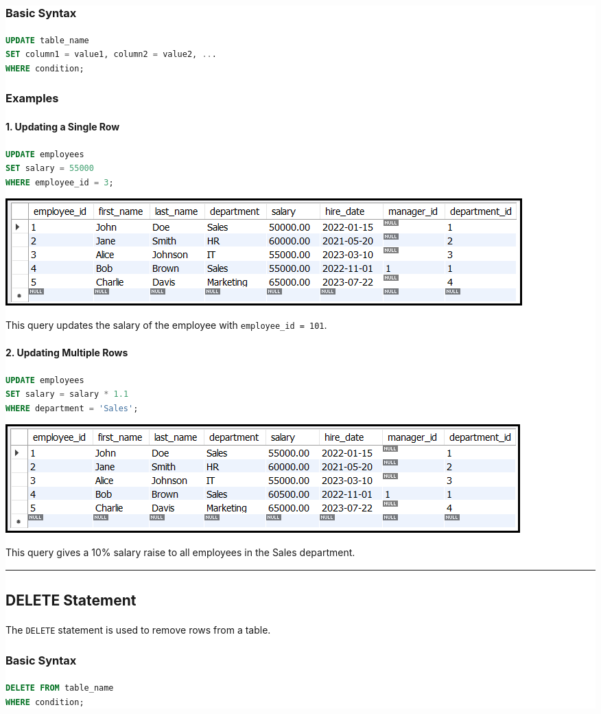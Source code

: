 ### Basic Syntax
```sql
UPDATE table_name
SET column1 = value1, column2 = value2, ...
WHERE condition;
```

### Examples

#### 1. Updating a Single Row
```sql
UPDATE employees
SET salary = 55000
WHERE employee_id = 3;
```
![alt text](./assets/image-7.png)

This query updates the salary of the employee with `employee_id = 101`.

#### 2. Updating Multiple Rows
```sql
UPDATE employees
SET salary = salary * 1.1
WHERE department = 'Sales';
```
![alt text](./assets/image-8.png)

This query gives a 10% salary raise to all employees in the Sales department.

---

## DELETE Statement
The `DELETE` statement is used to remove rows from a table.

### Basic Syntax
```sql
DELETE FROM table_name
WHERE condition;
```
